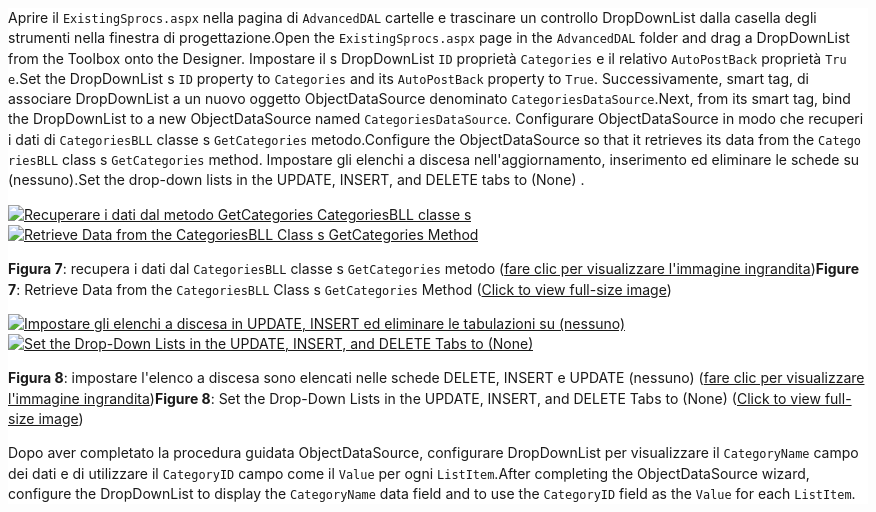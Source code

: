 
<span data-ttu-id="d2a63-184">Aprire il `ExistingSprocs.aspx` nella pagina di `AdvancedDAL` cartelle e trascinare un controllo DropDownList dalla casella degli strumenti nella finestra di progettazione.</span><span class="sxs-lookup"><span data-stu-id="d2a63-184">Open the `ExistingSprocs.aspx` page in the `AdvancedDAL` folder and drag a DropDownList from the Toolbox onto the Designer.</span></span> <span data-ttu-id="d2a63-185">Impostare il s DropDownList `ID` proprietà `Categories` e il relativo `AutoPostBack` proprietà `True`.</span><span class="sxs-lookup"><span data-stu-id="d2a63-185">Set the DropDownList s `ID` property to `Categories` and its `AutoPostBack` property to `True`.</span></span> <span data-ttu-id="d2a63-186">Successivamente, smart tag, di associare DropDownList a un nuovo oggetto ObjectDataSource denominato `CategoriesDataSource`.</span><span class="sxs-lookup"><span data-stu-id="d2a63-186">Next, from its smart tag, bind the DropDownList to a new ObjectDataSource named `CategoriesDataSource`.</span></span> <span data-ttu-id="d2a63-187">Configurare ObjectDataSource in modo che recuperi i dati di `CategoriesBLL` classe s `GetCategories` metodo.</span><span class="sxs-lookup"><span data-stu-id="d2a63-187">Configure the ObjectDataSource so that it retrieves its data from the `CategoriesBLL` class s `GetCategories` method.</span></span> <span data-ttu-id="d2a63-188">Impostare gli elenchi a discesa nell'aggiornamento, inserimento ed eliminare le schede su (nessuno).</span><span class="sxs-lookup"><span data-stu-id="d2a63-188">Set the drop-down lists in the UPDATE, INSERT, and DELETE tabs to (None) .</span></span>


<span data-ttu-id="d2a63-189">[![Recuperare i dati dal metodo GetCategories CategoriesBLL classe s](using-existing-stored-procedures-for-the-typed-dataset-s-tableadapters-vb/_static/image20.png)](using-existing-stored-procedures-for-the-typed-dataset-s-tableadapters-vb/_static/image19.png)</span><span class="sxs-lookup"><span data-stu-id="d2a63-189">[![Retrieve Data from the CategoriesBLL Class s GetCategories Method](using-existing-stored-procedures-for-the-typed-dataset-s-tableadapters-vb/_static/image20.png)](using-existing-stored-procedures-for-the-typed-dataset-s-tableadapters-vb/_static/image19.png)</span></span>

<span data-ttu-id="d2a63-190">**Figura 7**: recupera i dati dal `CategoriesBLL` classe s `GetCategories` metodo ([fare clic per visualizzare l'immagine ingrandita](using-existing-stored-procedures-for-the-typed-dataset-s-tableadapters-vb/_static/image21.png))</span><span class="sxs-lookup"><span data-stu-id="d2a63-190">**Figure 7**: Retrieve Data from the `CategoriesBLL` Class s `GetCategories` Method ([Click to view full-size image](using-existing-stored-procedures-for-the-typed-dataset-s-tableadapters-vb/_static/image21.png))</span></span>


<span data-ttu-id="d2a63-191">[![Impostare gli elenchi a discesa in UPDATE, INSERT ed eliminare le tabulazioni su (nessuno)](using-existing-stored-procedures-for-the-typed-dataset-s-tableadapters-vb/_static/image23.png)](using-existing-stored-procedures-for-the-typed-dataset-s-tableadapters-vb/_static/image22.png)</span><span class="sxs-lookup"><span data-stu-id="d2a63-191">[![Set the Drop-Down Lists in the UPDATE, INSERT, and DELETE Tabs to (None)](using-existing-stored-procedures-for-the-typed-dataset-s-tableadapters-vb/_static/image23.png)](using-existing-stored-procedures-for-the-typed-dataset-s-tableadapters-vb/_static/image22.png)</span></span>

<span data-ttu-id="d2a63-192">**Figura 8**: impostare l'elenco a discesa sono elencati nelle schede DELETE, INSERT e UPDATE (nessuno) ([fare clic per visualizzare l'immagine ingrandita](using-existing-stored-procedures-for-the-typed-dataset-s-tableadapters-vb/_static/image24.png))</span><span class="sxs-lookup"><span data-stu-id="d2a63-192">**Figure 8**: Set the Drop-Down Lists in the UPDATE, INSERT, and DELETE Tabs to (None) ([Click to view full-size image](using-existing-stored-procedures-for-the-typed-dataset-s-tableadapters-vb/_static/image24.png))</span></span>


<span data-ttu-id="d2a63-193">Dopo aver completato la procedura guidata ObjectDataSource, configurare DropDownList per visualizzare il `CategoryName` campo dei dati e di utilizzare il `CategoryID` campo come il `Value` per ogni `ListItem`.</span><span class="sxs-lookup"><span data-stu-id="d2a63-193">After completing the ObjectDataSource wizard, configure the DropDownList to display the `CategoryName` data field and to use the `CategoryID` field as the `Value` for each `ListItem`.</span></span>
